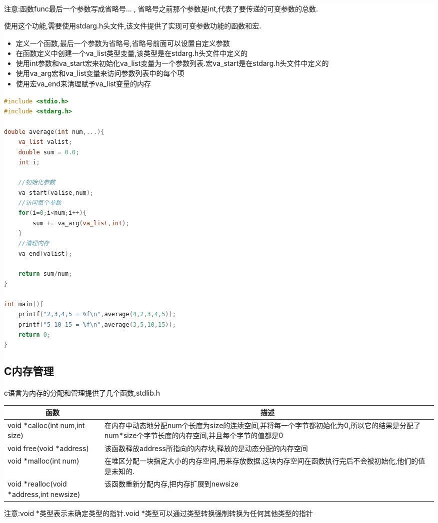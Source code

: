 注意:函数func最后一个参数写成省略号... , 省略号之前那个参数是int,代表了要传递的可变参数的总数.

使用这个功能,需要使用stdarg.h头文件,该文件提供了实现可变参数功能的函数和宏.

- 定义一个函数,最后一个参数为省略号,省略号前面可以设置自定义参数
- 在函数定义中创建一个va_list类型变量,该类型是在stdarg.h头文件中定义的
- 使用int参数和va_start宏来初始化va_list变量为一个参数列表.宏va_start是在stdarg.h头文件中定义的
- 使用va_arg宏和va_list变量来访问参数列表中的每个项
- 使用宏va_end来清理赋予va_list变量的内存

```c
#include <stdio.h>
#include <stdarg.h>

double average(int num,...){
    va_list valist;
    double sum = 0.0;
    int i;
    
    //初始化参数
    va_start(valise,num);
    //访问每个参数
    for(i=0;i<num;i++){
        sum += va_arg(va_list,int);
    }
    //清理内存
    va_end(valist);
    
    return sum/num;
}

int main(){
    printf("2,3,4,5 = %f\n",average(4,2,3,4,5));
    printf("5 10 15 = %f\n",average(3,5,10,15));
    return 0;
}
```

## C内存管理

c语言为内存的分配和管理提供了几个函数,stdlib.h

| 函数                                     | 描述                                                         |
| ---------------------------------------- | ------------------------------------------------------------ |
| void *calloc(int num,int size)           | 在内存中动态地分配num个长度为size的连续空间,并将每一个字节都初始化为0,所以它的结果是分配了num*size个字节长度的内存空间,并且每个字节的值都是0 |
| void free(void *address)                 | 该函数释放address所指向的内存块,释放的是动态分配的内存空间   |
| void *malloc(int num)                    | 在堆区分配一块指定大小的内存空间,用来存放数据.这块内存空间在函数执行完后不会被初始化,他们的值是未知的. |
| void *realloc(void *address,int newsize) | 该函数重新分配内存,把内存扩展到newsize                       |

注意:void *类型表示未确定类型的指针.void *类型可以通过类型转换强制转换为任何其他类型的指针

